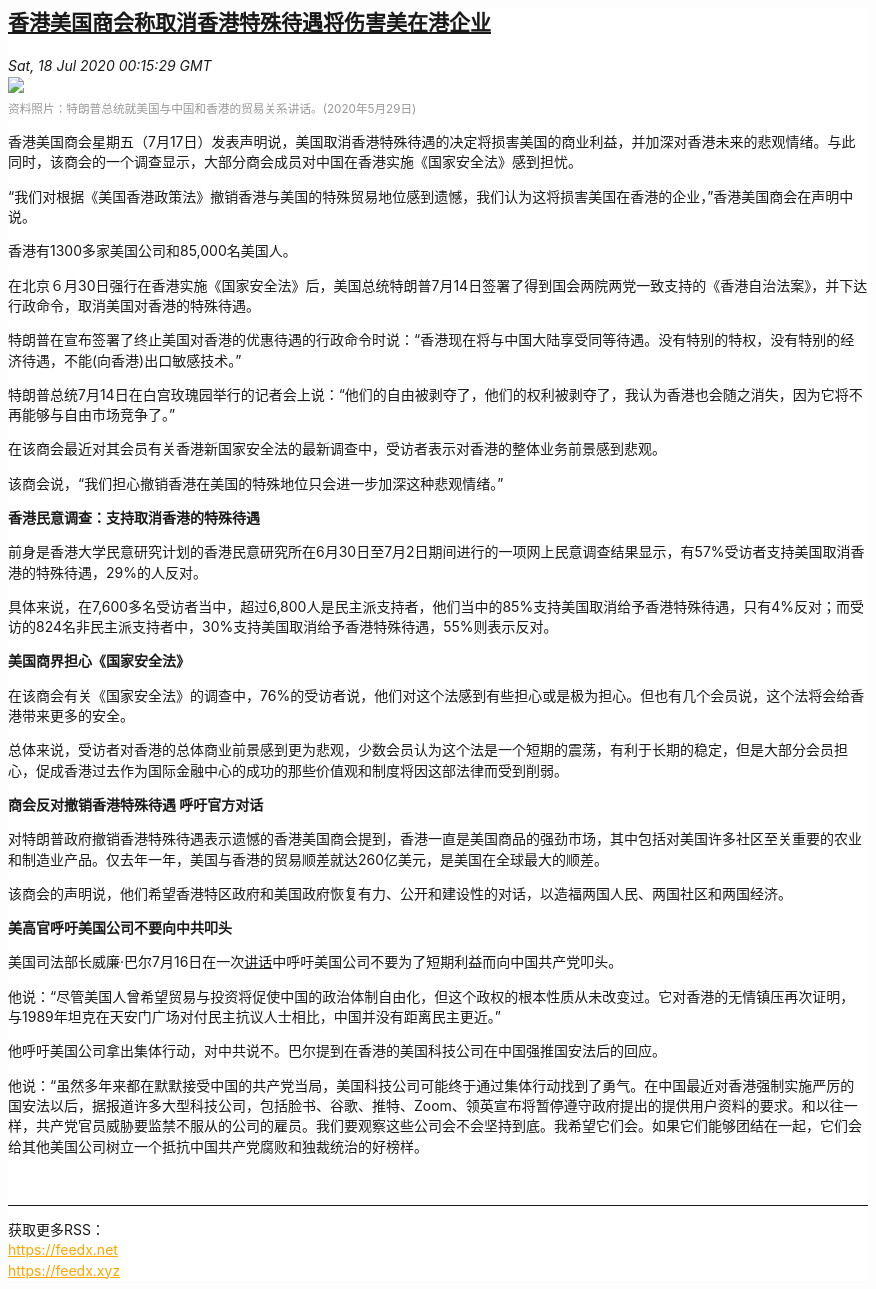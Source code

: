
[香港美国商会称取消香港特殊待遇将伤害美在港企业](https://www.voachinese.com/a/us-hong-kon-american-chamber-special-status-20200717/5507402.html)
------

<div><i>Sat, 18 Jul 2020 00:15:29 GMT</i></div><img src="https://images.weserv.nl?url=gdb.voanews.com/483A5B9B-CE5A-49D7-B778-C1E1D040F118_cx0_cy7_cw0_r1_s_w900.jpg" width="100%"><div><small style="color: #999;">资料照片：特朗普总统就美国与中国和香港的贸易关系讲话。(2020年5月29日)</small></div><p>香港美国商会星期五（7月17日）发表声明说，美国取消香港特殊待遇的决定将损害美国的商业利益，并加深对香港未来的悲观情绪。与此同时，该商会的一个调查显示，大部分商会成员对中国在香港实施《国家安全法》感到担忧。</p><p>“我们对根据《美国香港政策法》撤销香港与美国的特殊贸易地位感到遗憾，我们认为这将损害美国在香港的企业，”香港美国商会在声明中说。</p><p>香港有1300多家美国公司和85,000名美国人。</p><p>在北京６月30日强行在香港实施《国家安全法》后，美国总统特朗普7月14日签署了得到国会两院两党一致支持的《香港自治法案》，并下达行政命令，取消美国对香港的特殊待遇。</p><p>特朗普在宣布签署了终止美国对香港的优惠待遇的行政命令时说：“香港现在将与中国大陆享受同等待遇。没有特别的特权，没有特别的经济待遇，不能(向香港)出口敏感技术。”</p><p>特朗普总统7月14日在白宫玫瑰园举行的记者会上说：“他们的自由被剥夺了，他们的权利被剥夺了，我认为香港也会随之消失，因为它将不再能够与自由市场竞争了。”</p><p>在该商会最近对其会员有关香港新国家安全法的最新调查中，受访者表示对香港的整体业务前景感到悲观。</p><p>该商会说，“我们担心撤销香港在美国的特殊地位只会进一步加深这种悲观情绪。”</p><p><strong>香港民意调查：支持取消香港的特殊待遇</strong></p><p>前身是香港大学民意研究计划的香港民意研究所在6月30日至7月2日期间进行的一项网上民意调查结果显示，有57%受访者支持美国取消香港的特殊待遇，29%的人反对。</p><p>具体来说，在7,600多名受访者当中，超过6,800人是民主派支持者，他们当中的85%支持美国取消给予香港特殊待遇，只有4%反对；而受访的824名非民主派支持者中，30%支持美国取消给予香港特殊待遇，55%则表示反对。</p><p><strong>美国商界担心《国家安全法》</strong></p><p>在该商会有关《国家安全法》的调查中，76%的受访者说，他们对这个法感到有些担心或是极为担心。但也有几个会员说，这个法将会给香港带来更多的安全。</p><p>总体来说，受访者对香港的总体商业前景感到更为悲观，少数会员认为这个法是一个短期的震荡，有利于长期的稳定，但是大部分会员担心，促成香港过去作为国际金融中心的成功的那些价值观和制度将因这部法律而受到削弱。</p><p><strong>商会反对撤销香港特殊待遇 呼吁官方对话</strong></p><p>对特朗普政府撤销香港特殊待遇表示遗憾的香港美国商会提到，香港一直是美国商品的强劲市场，其中包括对美国许多社区至关重要的农业和制造业产品。仅去年一年，美国与香港的贸易顺差就达260亿美元，是美国在全球最大的顺差。</p><p>该商会的声明说，他们希望香港特区政府和美国政府恢复有力、公开和建设性的对话，以造福两国人民、两国社区和两国经济。</p><p><strong>美高官呼吁美国公司不要向中共叩头</strong></p><p>美国司法部长威廉·巴尔7月16日在一次<a class="wsw__a" href="https://www.voachinese.com/a/william-barr-speech-on-china-full-text-translation-20200716/5506034.html" target="_blank">讲话</a>中呼吁美国公司不要为了短期利益而向中国共产党叩头。</p><p>他说：“尽管美国人曾希望贸易与投资将促使中国的政治体制自由化，但这个政权的根本性质从未改变过。它对香港的无情镇压再次证明，与1989年坦克在天安门广场对付民主抗议人士相比，中国并没有距离民主更近。”</p><p>他呼吁美国公司拿出集体行动，对中共说不。巴尔提到在香港的美国科技公司在中国强推国安法后的回应。</p><p>他说：“虽然多年来都在默默接受中国的共产党当局，美国科技公司可能终于通过集体行动找到了勇气。在中国最近对香港强制实施严厉的国安法以后，据报道许多大型科技公司，包括脸书、谷歌、推特、Zoom、领英宣布将暂停遵守政府提出的提供用户资料的要求。和以往一样，共产党官员威胁要监禁不服从的公司的雇员。我们要观察这些公司会不会坚持到底。我希望它们会。如果它们能够团结在一起，它们会给其他美国公司树立一个抵抗中国共产党腐败和独裁统治的好榜样。</p><br><hr><div>获取更多RSS：<br><a href="https://feedx.net" style="color:orange" target="_blank">https://feedx.net</a> <br><a href="https://feedx.xyz" style="color:orange" target="_blank">https://feedx.xyz</a><br></div>
